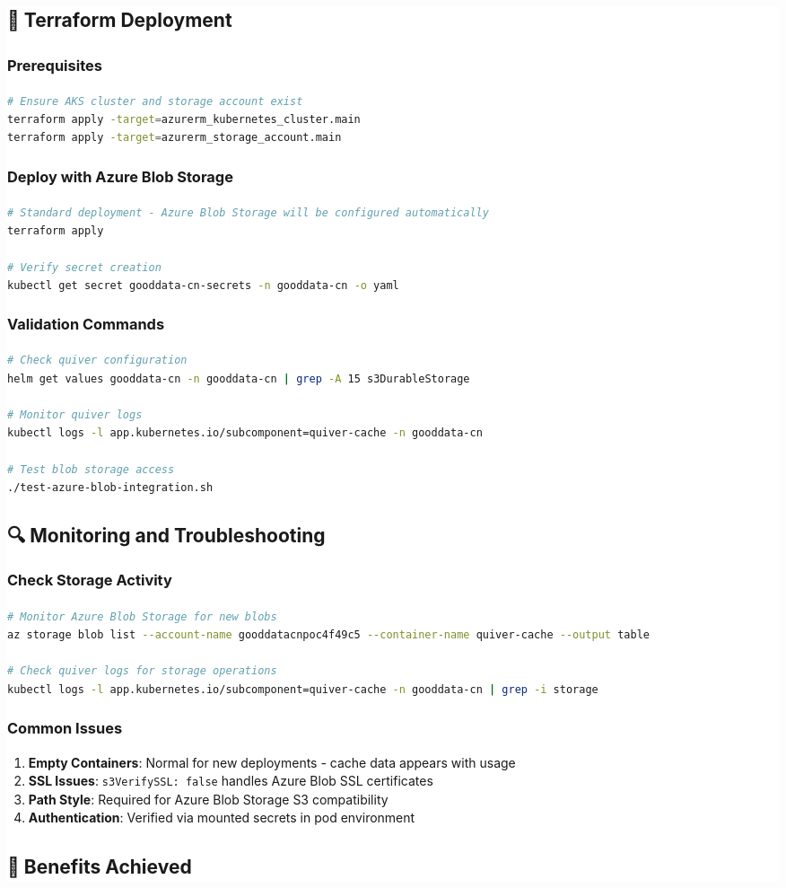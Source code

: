 ## 🔧 Terraform Deployment

### Prerequisites
```bash
# Ensure AKS cluster and storage account exist
terraform apply -target=azurerm_kubernetes_cluster.main
terraform apply -target=azurerm_storage_account.main
```

### Deploy with Azure Blob Storage
```bash
# Standard deployment - Azure Blob Storage will be configured automatically
terraform apply

# Verify secret creation
kubectl get secret gooddata-cn-secrets -n gooddata-cn -o yaml
```

### Validation Commands
```bash
# Check quiver configuration
helm get values gooddata-cn -n gooddata-cn | grep -A 15 s3DurableStorage

# Monitor quiver logs
kubectl logs -l app.kubernetes.io/subcomponent=quiver-cache -n gooddata-cn

# Test blob storage access
./test-azure-blob-integration.sh
```

## 🔍 Monitoring and Troubleshooting

### Check Storage Activity
```bash
# Monitor Azure Blob Storage for new blobs
az storage blob list --account-name gooddatacnpoc4f49c5 --container-name quiver-cache --output table

# Check quiver logs for storage operations
kubectl logs -l app.kubernetes.io/subcomponent=quiver-cache -n gooddata-cn | grep -i storage
```

### Common Issues
1. **Empty Containers**: Normal for new deployments - cache data appears with usage
2. **SSL Issues**: `s3VerifySSL: false` handles Azure Blob SSL certificates
3. **Path Style**: Required for Azure Blob Storage S3 compatibility
4. **Authentication**: Verified via mounted secrets in pod environment

## 🎯 Benefits Achieved
